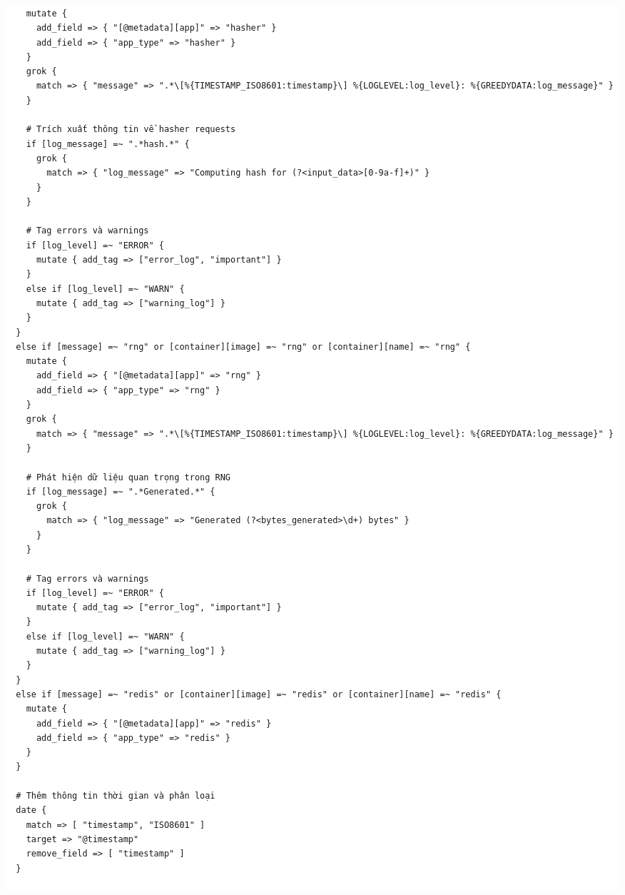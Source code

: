 ```
    mutate { 
      add_field => { "[@metadata][app]" => "hasher" }
      add_field => { "app_type" => "hasher" }
    }
    grok {
      match => { "message" => ".*\[%{TIMESTAMP_ISO8601:timestamp}\] %{LOGLEVEL:log_level}: %{GREEDYDATA:log_message}" }
    }
    
    # Trích xuất thông tin về hasher requests
    if [log_message] =~ ".*hash.*" {
      grok {
        match => { "log_message" => "Computing hash for (?<input_data>[0-9a-f]+)" }
      }
    }
    
    # Tag errors và warnings
    if [log_level] =~ "ERROR" {
      mutate { add_tag => ["error_log", "important"] }
    }
    else if [log_level] =~ "WARN" {
      mutate { add_tag => ["warning_log"] }
    }
  }
  else if [message] =~ "rng" or [container][image] =~ "rng" or [container][name] =~ "rng" {
    mutate { 
      add_field => { "[@metadata][app]" => "rng" }
      add_field => { "app_type" => "rng" }
    }
    grok {
      match => { "message" => ".*\[%{TIMESTAMP_ISO8601:timestamp}\] %{LOGLEVEL:log_level}: %{GREEDYDATA:log_message}" }
    }
    
    # Phát hiện dữ liệu quan trọng trong RNG
    if [log_message] =~ ".*Generated.*" {
      grok {
        match => { "log_message" => "Generated (?<bytes_generated>\d+) bytes" }
      }
    }
    
    # Tag errors và warnings
    if [log_level] =~ "ERROR" {
      mutate { add_tag => ["error_log", "important"] }
    }
    else if [log_level] =~ "WARN" {
      mutate { add_tag => ["warning_log"] }
    }
  }
  else if [message] =~ "redis" or [container][image] =~ "redis" or [container][name] =~ "redis" {
    mutate { 
      add_field => { "[@metadata][app]" => "redis" }
      add_field => { "app_type" => "redis" }
    }
  }
  
  # Thêm thông tin thời gian và phân loại
  date {
    match => [ "timestamp", "ISO8601" ]
    target => "@timestamp"
    remove_field => [ "timestamp" ]
  }
  
```